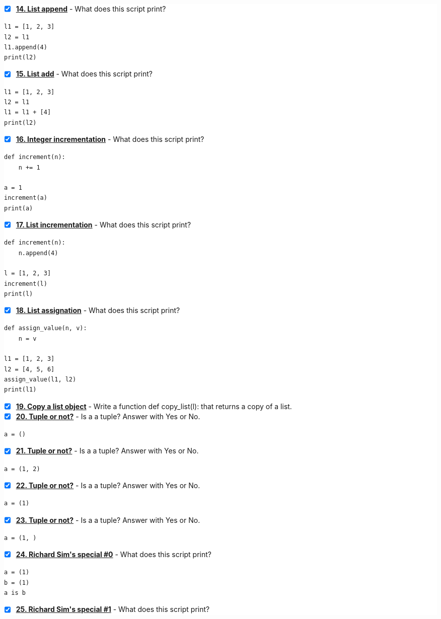 - [x] **[14. List append](./14-answer.txt)** - What does this script print?
```
l1 = [1, 2, 3]
l2 = l1
l1.append(4)
print(l2)
```
- [x] **[15. List add](./15-answer.txt)** - What does this script print?
```
l1 = [1, 2, 3]
l2 = l1
l1 = l1 + [4]
print(l2)
```
- [x] **[16. Integer incrementation](./16-answer.txt)** - What does this script print?
```
def increment(n):
    n += 1

a = 1
increment(a)
print(a)
```
- [x] **[17. List incrementation](./17-answer.txt)** - What does this script print?
```
def increment(n):
    n.append(4)

l = [1, 2, 3]
increment(l)
print(l)
```
- [x] **[18. List assignation](./18-answer.txt)** - What does this script print?
```
def assign_value(n, v):
    n = v

l1 = [1, 2, 3]
l2 = [4, 5, 6]
assign_value(l1, l2)
print(l1)
```
- [x] **[19. Copy a list object](./19-answer.txt)** - Write a function def copy_list(l): that returns a copy of a list.
- [x] **[20. Tuple or not?](./20-answer.txt)** - Is a a tuple? Answer with Yes or No.
```
a = ()
```
- [x] **[21. Tuple or not?](./21-answer.txt)** - Is a a tuple? Answer with Yes or No.
```
a = (1, 2)
```
- [x] **[22. Tuple or not?](./22-answer.txt)** - Is a a tuple? Answer with Yes or No.
```
a = (1)
```
- [x] **[23. Tuple or not?](./23-answer.txt)** - Is a a tuple? Answer with Yes or No.
```
a = (1, )
```
- [x] **[24. Richard Sim's special #0](./24-answer.txt)** - What does this script print?
```
a = (1)
b = (1)
a is b
```
- [x] **[25. Richard Sim's special #1](./25-answer.txt)** - What does this script print?
```
```
